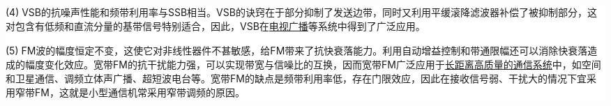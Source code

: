 (4) VSB的抗噪声性能和频带利用率与SSB相当。VSB的诀窍在于部分抑制了发送边带，同时又利用平缓滚降滤波器补偿了被抑制部分，这对包含有低频和直流分量的基带信号特别适合，因此，VSB在<u>电视广播</u>等系统中得到了广泛应用。

(5) FM波的幅度恒定不变，这使它对非线性器件不甚敏感，给FM带来了抗快衰落能力。利用自动增益控制和带通限幅还可以消除快衰落造成的幅度变化效应。宽带FM的抗干扰能力强，可以实现带宽与信噪比的互换，因而宽带FM广泛应用于<u>长距离高质量的通信系统</u>中，如空间和卫星通信、调频立体声广播、超短波电台等。宽带FM的缺点是频带利用率低，存在门限效应，因此在接收信号弱、干扰大的情况下宜采用窄带FM，这就是小型通信机常采用窄带调频的原因。